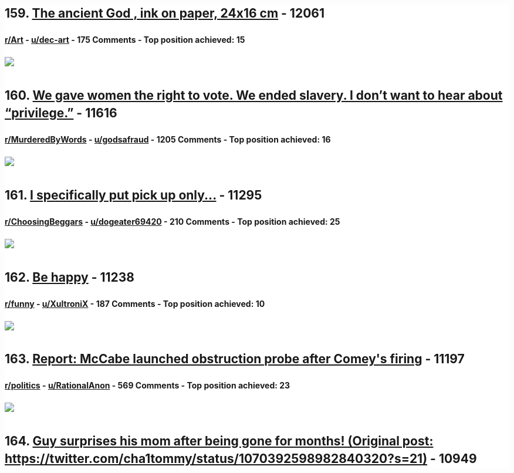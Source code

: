 ## 159. [The ancient God , ink on paper, 24x16 cm](http://reddit.com/r/Art/comments/a3yrjv/the_ancient_god_ink_on_paper_24x16_cm/) - 12061
#### [r/Art](http://reddit.com/r/Art) - [u/dec-art](http://reddit.com/u/dec-art) - 175 Comments - Top position achieved: 15

<a href="https://i.redd.it/p9drb4o04u221.jpg"><img src="https://b.thumbs.redditmedia.com/tgo_1divPXYGG1FxswG_Gk98E_KOt_Pv1MHxt286Yvs.jpg"></img></a>

## 160. [We gave women the right to vote. We ended slavery. I don’t want to hear about “privilege.”](http://reddit.com/r/MurderedByWords/comments/a43t6b/we_gave_women_the_right_to_vote_we_ended_slavery/) - 11616
#### [r/MurderedByWords](http://reddit.com/r/MurderedByWords) - [u/godsafraud](http://reddit.com/u/godsafraud) - 1205 Comments - Top position achieved: 16

<a href="https://i.redd.it/docj7gz82x221.jpg"><img src="https://a.thumbs.redditmedia.com/JAwryCPtX9qvMW5K9aRnAMfmWvbqOCcJUX63pM_Cnj8.jpg"></img></a>

## 161. [I specifically put pick up only...](http://reddit.com/r/ChoosingBeggars/comments/a3wqu4/i_specifically_put_pick_up_only/) - 11295
#### [r/ChoosingBeggars](http://reddit.com/r/ChoosingBeggars) - [u/dogeater69420](http://reddit.com/u/dogeater69420) - 210 Comments - Top position achieved: 25

<a href="https://i.redd.it/ndzn2jkwhs221.jpg"><img src="https://b.thumbs.redditmedia.com/9KDeoAiK219ltZjbb5xWCeRREb8omW0u-cjLtoRLCys.jpg"></img></a>

## 162. [Be happy](http://reddit.com/r/funny/comments/a413g5/be_happy/) - 11238
#### [r/funny](http://reddit.com/r/funny) - [u/XultroniX](http://reddit.com/u/XultroniX) - 187 Comments - Top position achieved: 10

<a href="https://i.redd.it/6jd22s2knv221.jpg"><img src="https://b.thumbs.redditmedia.com/Y4jX2xKuKOaT3W62AgD4H7zSiwPAHaQccqyiy1mi6dE.jpg"></img></a>

## 163. [Report: McCabe launched obstruction probe after Comey's firing](http://reddit.com/r/politics/comments/a3vj6y/report_mccabe_launched_obstruction_probe_after/) - 11197
#### [r/politics](http://reddit.com/r/politics) - [u/RationalAnon](http://reddit.com/u/RationalAnon) - 569 Comments - Top position achieved: 23

<a href="https://theweek.com/speedreads/811336/report-mccabe-launched-obstruction-probe-after-comeys-firing"><img src="https://b.thumbs.redditmedia.com/DMyJLF2kgTvJ6RhymW1jjAjdHAePZDpE-a6HSIehWKE.jpg"></img></a>

## 164. [Guy surprises his mom after being gone for months! (Original post: https://twitter.com/cha1tommy/status/1070392598982840320?s=21)](http://reddit.com/r/MadeMeSmile/comments/a3vlrt/guy_surprises_his_mom_after_being_gone_for_months/) - 10949
